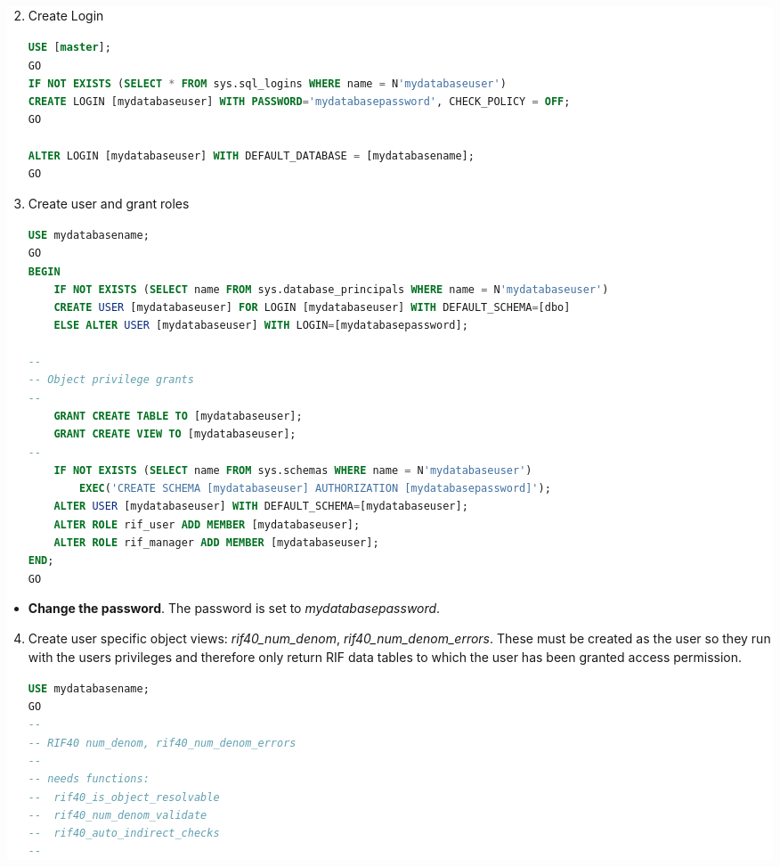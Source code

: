 2. Create Login

	```sql
	USE [master];
	GO
	IF NOT EXISTS (SELECT * FROM sys.sql_logins WHERE name = N'mydatabaseuser')
	CREATE LOGIN [mydatabaseuser] WITH PASSWORD='mydatabasepassword', CHECK_POLICY = OFF;
	GO

	ALTER LOGIN [mydatabaseuser] WITH DEFAULT_DATABASE = [mydatabasename];
	GO
	```

3. Create user and grant roles

	```sql
	USE mydatabasename;
	GO
	BEGIN
		IF NOT EXISTS (SELECT name FROM sys.database_principals WHERE name = N'mydatabaseuser')
		CREATE USER [mydatabaseuser] FOR LOGIN [mydatabaseuser] WITH DEFAULT_SCHEMA=[dbo]
		ELSE ALTER USER [mydatabaseuser] WITH LOGIN=[mydatabasepassword];

	--
	-- Object privilege grants
	--
		GRANT CREATE TABLE TO [mydatabaseuser];
		GRANT CREATE VIEW TO [mydatabaseuser];
	--
		IF NOT EXISTS (SELECT name FROM sys.schemas WHERE name = N'mydatabaseuser')
			EXEC('CREATE SCHEMA [mydatabaseuser] AUTHORIZATION [mydatabasepassword]');
		ALTER USER [mydatabaseuser] WITH DEFAULT_SCHEMA=[mydatabaseuser];
		ALTER ROLE rif_user ADD MEMBER [mydatabaseuser];
		ALTER ROLE rif_manager ADD MEMBER [mydatabaseuser];
	END;
	GO
	```
	
  * **Change the password**. The password is set to *mydatabasepassword*.

4. Create user specific object views: *rif40_num_denom*, *rif40_num_denom_errors*. These must be created as the user so they run with the users privileges and therefore only return
   RIF data tables to which the user has been granted access permission.

    ```sql
	USE mydatabasename;
	GO
	--
	-- RIF40 num_denom, rif40_num_denom_errors
	--
	-- needs functions:
	--	rif40_is_object_resolvable
	--	rif40_num_denom_validate
	--	rif40_auto_indirect_checks
	--

